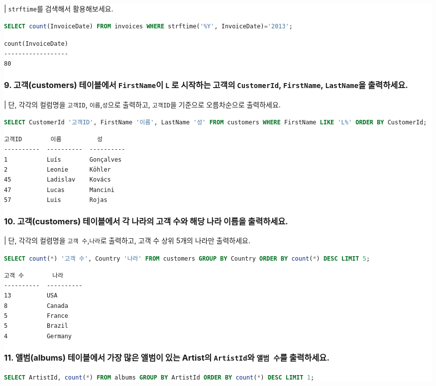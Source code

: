 | `strftime`를 검색해서 활용해보세요.

```sql
SELECT count(InvoiceDate) FROM invoices WHERE strftime('%Y', InvoiceDate)='2013';
```

```
count(InvoiceDate)
------------------
80
```

### 9. 고객(customers) 테이블에서 `FirstName`이 `L` 로 시작하는 고객의 `CustomerId`, `FirstName`, `LastName`을 출력하세요.

| 단, 각각의 컬럼명을 `고객ID`, `이름`,`성`으로 출력하고, `고객ID`을 기준으로 오름차순으로 출력하세요.

```sql
SELECT CustomerId '고객ID', FirstName '이름', LastName '성' FROM customers WHERE FirstName LIKE 'L%' ORDER BY CustomerId;
```

```
고객ID        이름          성
----------  ----------  ----------
1           Luís        Gonçalves
2           Leonie      Köhler
45          Ladislav    Kovács
47          Lucas       Mancini
57          Luis        Rojas
```

### 10. 고객(customers) 테이블에서 각 나라의 고객 수와 해당 나라 이름을 출력하세요.

| 단, 각각의 컬렴명을 `고객 수`,`나라`로 출력하고, 고객 수 상위 5개의 나라만 출력하세요.

```sql
SELECT count(*) '고객 수', Country '나라' FROM customers GROUP BY Country ORDER BY count(*) DESC LIMIT 5;
```

```
고객 수        나라
----------  ----------
13          USA
8           Canada
5           France
5           Brazil
4           Germany
```

### 11. 앨범(albums) 테이블에서 가장 많은 앨범이 있는 Artist의 `ArtistId`와 `앨범 수`를 출력하세요.

```sql
SELECT ArtistId, count(*) FROM albums GROUP BY ArtistId ORDER BY count(*) DESC LIMIT 1;
```
